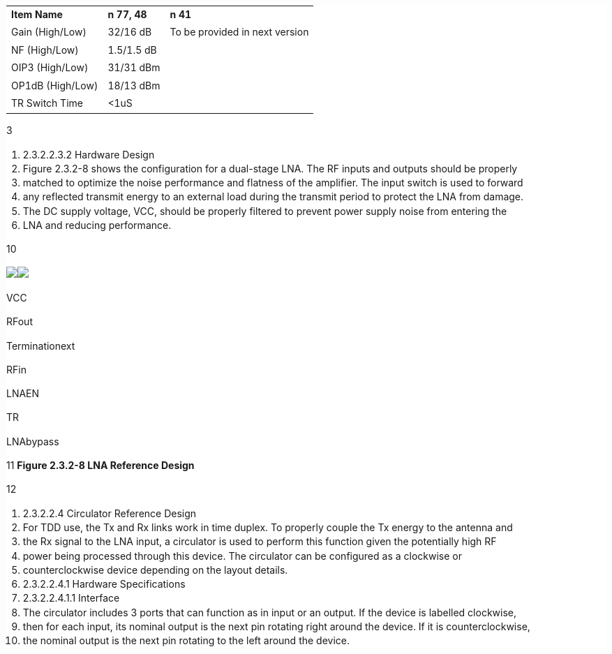 |  |  |  |
| --- | --- | --- |
| **Item Name** | **n 77, 48** | **n 41** |
| Gain (High/Low) | 32/16 dB | To be provided in next version |
| NF (High/Low) | 1.5/1.5 dB |  |
| OIP3 (High/Low) | 31/31 dBm |  |
| OP1dB (High/Low) | 18/13 dBm |  |
| TR Switch Time | <1uS |  |

</div>

3

1. 2.3.2.2.3.2 Hardware Design
2. Figure 2.3.2-8 shows the configuration for a dual-stage LNA. The RF inputs and outputs should be properly
3. matched to optimize the noise performance and flatness of the amplifier. The input switch is used to forward
4. any reflected transmit energy to an external load during the transmit period to protect the LNA from damage.
5. The DC supply voltage, VCC, should be properly filtered to prevent power supply noise from entering the
6. LNA and reducing performance.

10

![]({{site.baseurl}}/assets/images/9efe39648985.png)![]({{site.baseurl}}/assets/images/7e9a0ae306f4.png)

VCC

RFout

Terminationext

RFin

LNAEN

TR

LNAbypass

11 **Figure 2.3.2-8 LNA Reference Design**

12

1. 2.3.2.2.4 Circulator Reference Design
2. For TDD use, the Tx and Rx links work in time duplex. To properly couple the Tx energy to the antenna and
3. the Rx signal to the LNA input, a circulator is used to perform this function given the potentially high RF
4. power being processed through this device. The circulator can be configured as a clockwise or
5. counterclockwise device depending on the layout details.
6. 2.3.2.2.4.1 Hardware Specifications
7. 2.3.2.2.4.1.1 Interface
8. The circulator includes 3 ports that can function as in input or an output. If the device is labelled clockwise,
9. then for each input, its nominal output is the next pin rotating right around the device. If it is counterclockwise,
10. the nominal output is the next pin rotating to the left around the device.
